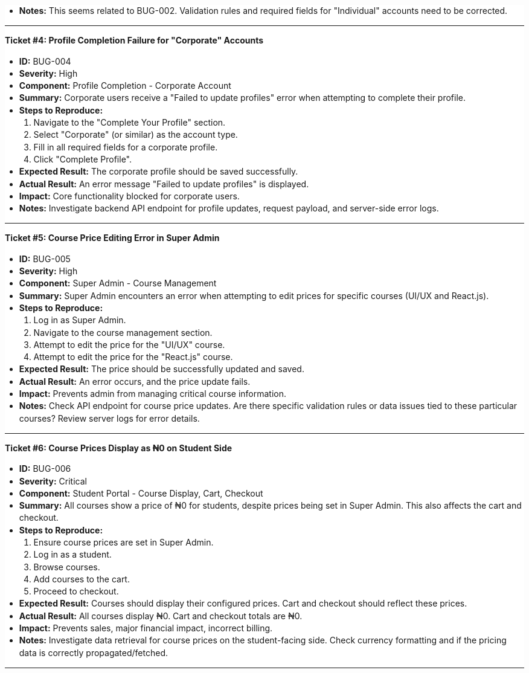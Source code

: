 - **Notes:** This seems related to BUG-002. Validation rules and required fields for "Individual" accounts need to be corrected.

---

**Ticket #4: Profile Completion Failure for "Corporate" Accounts**

- **ID:** BUG-004
- **Severity:** High
- **Component:** Profile Completion - Corporate Account
- **Summary:** Corporate users receive a "Failed to update profiles" error when attempting to complete their profile.
- **Steps to Reproduce:**
  1.  Navigate to the "Complete Your Profile" section.
  2.  Select "Corporate" (or similar) as the account type.
  3.  Fill in all required fields for a corporate profile.
  4.  Click "Complete Profile".
- **Expected Result:** The corporate profile should be saved successfully.
- **Actual Result:** An error message "Failed to update profiles" is displayed.
- **Impact:** Core functionality blocked for corporate users.
- **Notes:** Investigate backend API endpoint for profile updates, request payload, and server-side error logs.

---

**Ticket #5: Course Price Editing Error in Super Admin**

- **ID:** BUG-005
- **Severity:** High
- **Component:** Super Admin - Course Management
- **Summary:** Super Admin encounters an error when attempting to edit prices for specific courses (UI/UX and React.js).
- **Steps to Reproduce:**
  1.  Log in as Super Admin.
  2.  Navigate to the course management section.
  3.  Attempt to edit the price for the "UI/UX" course.
  4.  Attempt to edit the price for the "React.js" course.
- **Expected Result:** The price should be successfully updated and saved.
- **Actual Result:** An error occurs, and the price update fails.
- **Impact:** Prevents admin from managing critical course information.
- **Notes:** Check API endpoint for course price updates. Are there specific validation rules or data issues tied to these particular courses? Review server logs for error details.

---

**Ticket #6: Course Prices Display as ₦0 on Student Side**

- **ID:** BUG-006
- **Severity:** Critical
- **Component:** Student Portal - Course Display, Cart, Checkout
- **Summary:** All courses show a price of ₦0 for students, despite prices being set in Super Admin. This also affects the cart and checkout.
- **Steps to Reproduce:**
  1.  Ensure course prices are set in Super Admin.
  2.  Log in as a student.
  3.  Browse courses.
  4.  Add courses to the cart.
  5.  Proceed to checkout.
- **Expected Result:** Courses should display their configured prices. Cart and checkout should reflect these prices.
- **Actual Result:** All courses display ₦0. Cart and checkout totals are ₦0.
- **Impact:** Prevents sales, major financial impact, incorrect billing.
- **Notes:** Investigate data retrieval for course prices on the student-facing side. Check currency formatting and if the pricing data is correctly propagated/fetched.

---